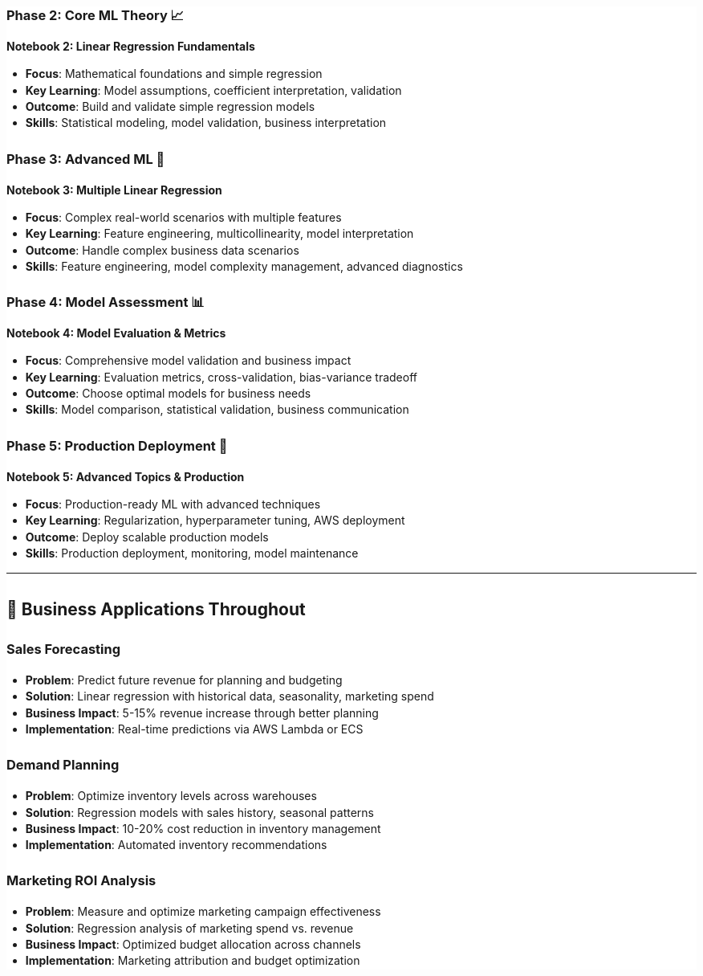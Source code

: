 ### **Phase 2: Core ML Theory** 📈
**Notebook 2: Linear Regression Fundamentals**
- **Focus**: Mathematical foundations and simple regression
- **Key Learning**: Model assumptions, coefficient interpretation, validation
- **Outcome**: Build and validate simple regression models
- **Skills**: Statistical modeling, model validation, business interpretation

### **Phase 3: Advanced ML** 🎯
**Notebook 3: Multiple Linear Regression**
- **Focus**: Complex real-world scenarios with multiple features
- **Key Learning**: Feature engineering, multicollinearity, model interpretation
- **Outcome**: Handle complex business data scenarios
- **Skills**: Feature engineering, model complexity management, advanced diagnostics

### **Phase 4: Model Assessment** 📊
**Notebook 4: Model Evaluation & Metrics**
- **Focus**: Comprehensive model validation and business impact
- **Key Learning**: Evaluation metrics, cross-validation, bias-variance tradeoff
- **Outcome**: Choose optimal models for business needs
- **Skills**: Model comparison, statistical validation, business communication

### **Phase 5: Production Deployment** 🚀
**Notebook 5: Advanced Topics & Production**
- **Focus**: Production-ready ML with advanced techniques
- **Key Learning**: Regularization, hyperparameter tuning, AWS deployment
- **Outcome**: Deploy scalable production models
- **Skills**: Production deployment, monitoring, model maintenance

---

## 💼 Business Applications Throughout

### **Sales Forecasting**
- **Problem**: Predict future revenue for planning and budgeting
- **Solution**: Linear regression with historical data, seasonality, marketing spend
- **Business Impact**: 5-15% revenue increase through better planning
- **Implementation**: Real-time predictions via AWS Lambda or ECS

### **Demand Planning**
- **Problem**: Optimize inventory levels across warehouses
- **Solution**: Regression models with sales history, seasonal patterns
- **Business Impact**: 10-20% cost reduction in inventory management
- **Implementation**: Automated inventory recommendations

### **Marketing ROI Analysis**
- **Problem**: Measure and optimize marketing campaign effectiveness
- **Solution**: Regression analysis of marketing spend vs. revenue
- **Business Impact**: Optimized budget allocation across channels
- **Implementation**: Marketing attribution and budget optimization
